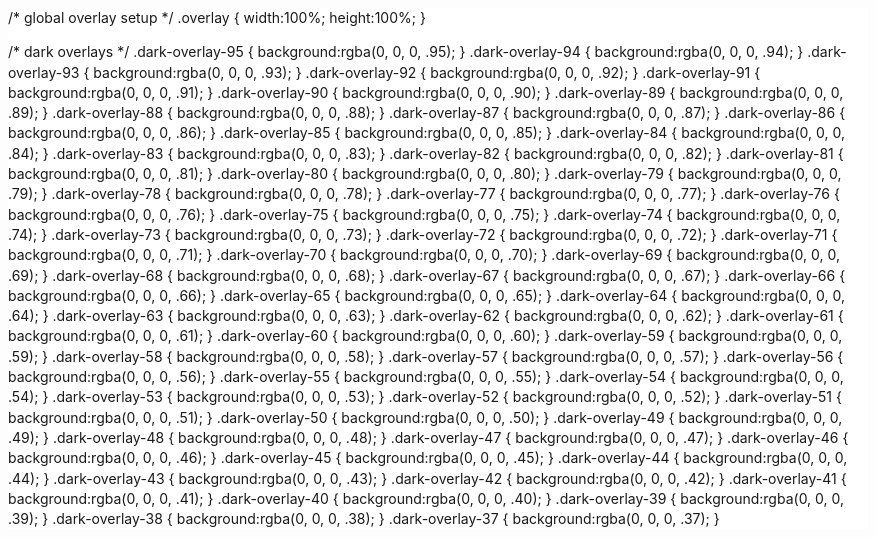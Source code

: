 
/* global overlay setup */
.overlay { width:100%; height:100%; }

/* dark overlays */
.dark-overlay-95 { background:rgba(0, 0, 0, .95); }
.dark-overlay-94 { background:rgba(0, 0, 0, .94); }
.dark-overlay-93 { background:rgba(0, 0, 0, .93); }
.dark-overlay-92 { background:rgba(0, 0, 0, .92); }
.dark-overlay-91 { background:rgba(0, 0, 0, .91); }
.dark-overlay-90 { background:rgba(0, 0, 0, .90); }
.dark-overlay-89 { background:rgba(0, 0, 0, .89); }
.dark-overlay-88 { background:rgba(0, 0, 0, .88); }
.dark-overlay-87 { background:rgba(0, 0, 0, .87); }
.dark-overlay-86 { background:rgba(0, 0, 0, .86); }
.dark-overlay-85 { background:rgba(0, 0, 0, .85); }
.dark-overlay-84 { background:rgba(0, 0, 0, .84); }
.dark-overlay-83 { background:rgba(0, 0, 0, .83); }
.dark-overlay-82 { background:rgba(0, 0, 0, .82); }
.dark-overlay-81 { background:rgba(0, 0, 0, .81); }
.dark-overlay-80 { background:rgba(0, 0, 0, .80); }
.dark-overlay-79 { background:rgba(0, 0, 0, .79); }
.dark-overlay-78 { background:rgba(0, 0, 0, .78); }
.dark-overlay-77 { background:rgba(0, 0, 0, .77); }
.dark-overlay-76 { background:rgba(0, 0, 0, .76); }
.dark-overlay-75 { background:rgba(0, 0, 0, .75); }
.dark-overlay-74 { background:rgba(0, 0, 0, .74); }
.dark-overlay-73 { background:rgba(0, 0, 0, .73); }
.dark-overlay-72 { background:rgba(0, 0, 0, .72); }
.dark-overlay-71 { background:rgba(0, 0, 0, .71); }
.dark-overlay-70 { background:rgba(0, 0, 0, .70); }
.dark-overlay-69 { background:rgba(0, 0, 0, .69); }
.dark-overlay-68 { background:rgba(0, 0, 0, .68); }
.dark-overlay-67 { background:rgba(0, 0, 0, .67); }
.dark-overlay-66 { background:rgba(0, 0, 0, .66); }
.dark-overlay-65 { background:rgba(0, 0, 0, .65); }
.dark-overlay-64 { background:rgba(0, 0, 0, .64); }
.dark-overlay-63 { background:rgba(0, 0, 0, .63); }
.dark-overlay-62 { background:rgba(0, 0, 0, .62); }
.dark-overlay-61 { background:rgba(0, 0, 0, .61); }
.dark-overlay-60 { background:rgba(0, 0, 0, .60); }
.dark-overlay-59 { background:rgba(0, 0, 0, .59); }
.dark-overlay-58 { background:rgba(0, 0, 0, .58); }
.dark-overlay-57 { background:rgba(0, 0, 0, .57); }
.dark-overlay-56 { background:rgba(0, 0, 0, .56); }
.dark-overlay-55 { background:rgba(0, 0, 0, .55); }
.dark-overlay-54 { background:rgba(0, 0, 0, .54); }
.dark-overlay-53 { background:rgba(0, 0, 0, .53); }
.dark-overlay-52 { background:rgba(0, 0, 0, .52); }
.dark-overlay-51 { background:rgba(0, 0, 0, .51); }
.dark-overlay-50 { background:rgba(0, 0, 0, .50); }
.dark-overlay-49 { background:rgba(0, 0, 0, .49); }
.dark-overlay-48 { background:rgba(0, 0, 0, .48); }
.dark-overlay-47 { background:rgba(0, 0, 0, .47); }
.dark-overlay-46 { background:rgba(0, 0, 0, .46); }
.dark-overlay-45 { background:rgba(0, 0, 0, .45); }
.dark-overlay-44 { background:rgba(0, 0, 0, .44); }
.dark-overlay-43 { background:rgba(0, 0, 0, .43); }
.dark-overlay-42 { background:rgba(0, 0, 0, .42); }
.dark-overlay-41 { background:rgba(0, 0, 0, .41); }
.dark-overlay-40 { background:rgba(0, 0, 0, .40); }
.dark-overlay-39 { background:rgba(0, 0, 0, .39); }
.dark-overlay-38 { background:rgba(0, 0, 0, .38); }
.dark-overlay-37 { background:rgba(0, 0, 0, .37); }